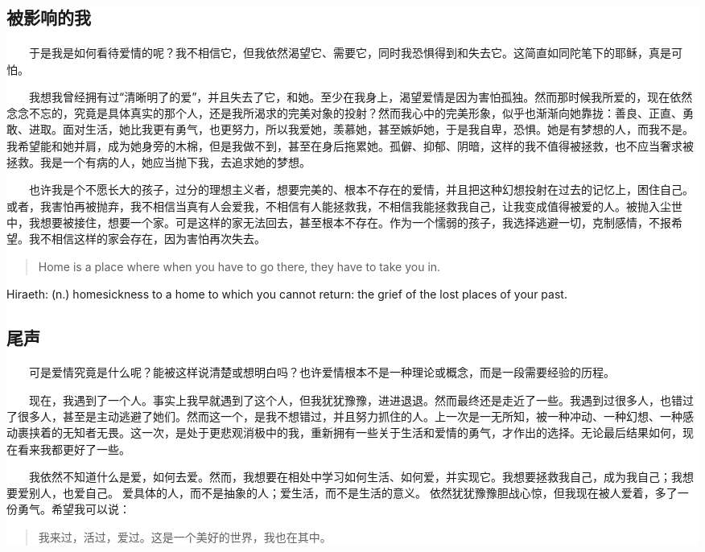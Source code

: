 ## 被影响的我

&emsp;&emsp;于是我是如何看待爱情的呢？我不相信它，但我依然渴望它、需要它，同时我恐惧得到和失去它。这简直如同陀笔下的耶稣，真是可怕。

&emsp;&emsp;我想我曾经拥有过“清晰明了的爱”，并且失去了它，和她。至少在我身上，渴望爱情是因为害怕孤独。然而那时候我所爱的，现在依然念念不忘的，究竟是具体真实的那个人，还是我所渴求的完美对象的投射？然而我心中的完美形象，似乎也渐渐向她靠拢：善良、正直、勇敢、进取。面对生活，她比我更有勇气，也更努力，所以我爱她，羡慕她，甚至嫉妒她，于是我自卑，恐惧。她是有梦想的人，而我不是。我希望能和她并肩，成为她身旁的木棉，但是我做不到，甚至在身后拖累她。孤僻、抑郁、阴暗，这样的我不值得被拯救，也不应当奢求被拯救。我是一个有病的人，她应当抛下我，去追求她的梦想。

&emsp;&emsp;也许我是个不愿长大的孩子，过分的理想主义者，想要完美的、根本不存在的爱情，并且把这种幻想投射在过去的记忆上，困住自己。或者，我害怕再被抛弃，我不相信当真有人会爱我，不相信有人能拯救我，不相信我能拯救我自己，让我变成值得被爱的人。被抛入尘世中，我想要被接住，想要一个家。可是这样的家无法回去，甚至根本不存在。作为一个懦弱的孩子，我选择逃避一切，克制感情，不报希望。我不相信这样的家会存在，因为害怕再次失去。

> Home is a place where when you have to go there, they have to take you in.

<p class="note note-info">
Hiraeth: (n.) homesickness to a home to which you cannot return: the grief of the lost places of your past.
</p>

## 尾声

&emsp;&emsp;可是爱情究竟是什么呢？能被这样说清楚或想明白吗？也许爱情根本不是一种理论或概念，而是一段需要经验的历程。

&emsp;&emsp;现在，我遇到了一个人。事实上我早就遇到了这个人，但我犹犹豫豫，进进退退。然而最终还是走近了一些。我遇到过很多人，也错过了很多人，甚至是主动逃避了她们。然而这一个，是我不想错过，并且努力抓住的人。上一次是一无所知，被一种冲动、一种幻想、一种感动裹挟着的无知者无畏。这一次，是处于更悲观消极中的我，重新拥有一些关于生活和爱情的勇气，才作出的选择。无论最后结果如何，现在看来我都更好了一些。

&emsp;&emsp;我依然不知道什么是爱，如何去爱。然而，我想要在相处中学习如何生活、如何爱，并实现它。我想要拯救我自己，成为我自己；我想要爱别人，也爱自己。<span class="label label-warning"> 爱具体的人，而不是抽象的人；爱生活，而不是生活的意义。 </span>依然犹犹豫豫胆战心惊，但我现在被人爱着，多了一份勇气。希望我可以说：

> 我来过，活过，爱过。这是一个美好的世界，我也在其中。
